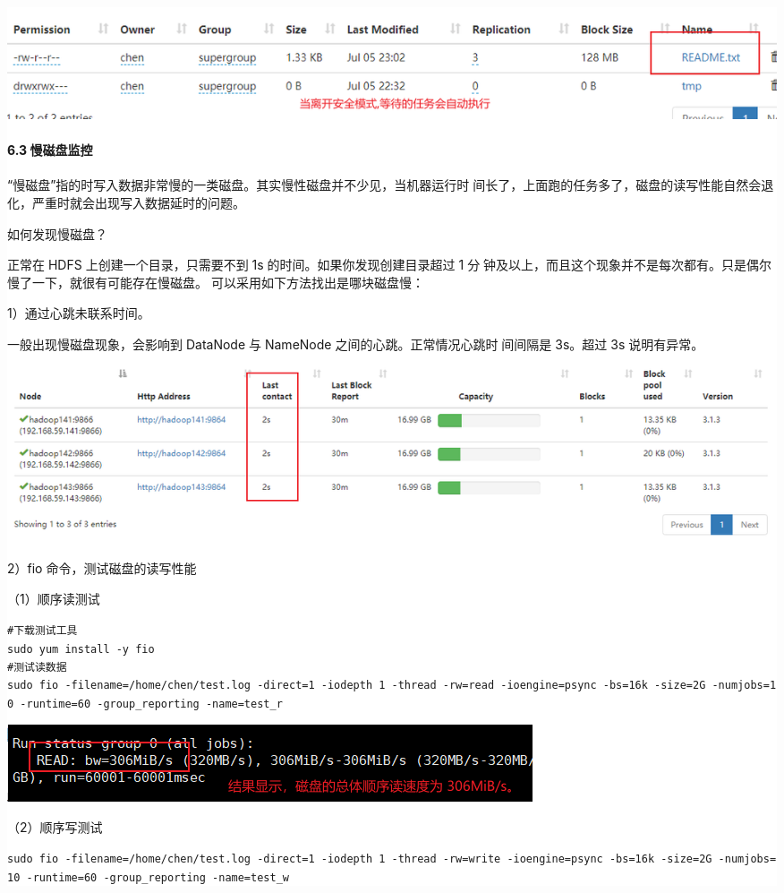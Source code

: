 ![](./images/image-20210705230328993.png)

#### 6.3 慢磁盘监控

“慢磁盘”指的时写入数据非常慢的一类磁盘。其实慢性磁盘并不少见，当机器运行时 间长了，上面跑的任务多了，磁盘的读写性能自然会退化，严重时就会出现写入数据延时的问题。

如何发现慢磁盘？

正常在 HDFS 上创建一个目录，只需要不到 1s 的时间。如果你发现创建目录超过 1 分 钟及以上，而且这个现象并不是每次都有。只是偶尔慢了一下，就很有可能存在慢磁盘。 可以采用如下方法找出是哪块磁盘慢：

1）通过心跳未联系时间。

一般出现慢磁盘现象，会影响到 DataNode 与 NameNode 之间的心跳。正常情况心跳时 间间隔是 3s。超过 3s 说明有异常。

![](./images/image-20210705230625407.png)

2）fio 命令，测试磁盘的读写性能

（1）顺序读测试

```shell
#下载测试工具
sudo yum install -y fio
#测试读数据
sudo fio -filename=/home/chen/test.log -direct=1 -iodepth 1 -thread -rw=read -ioengine=psync -bs=16k -size=2G -numjobs=10 -runtime=60 -group_reporting -name=test_r
```

![](./images/image-20210705231112660.png)

（2）顺序写测试

```shell
sudo fio -filename=/home/chen/test.log -direct=1 -iodepth 1 -thread -rw=write -ioengine=psync -bs=16k -size=2G -numjobs=10 -runtime=60 -group_reporting -name=test_w
```
